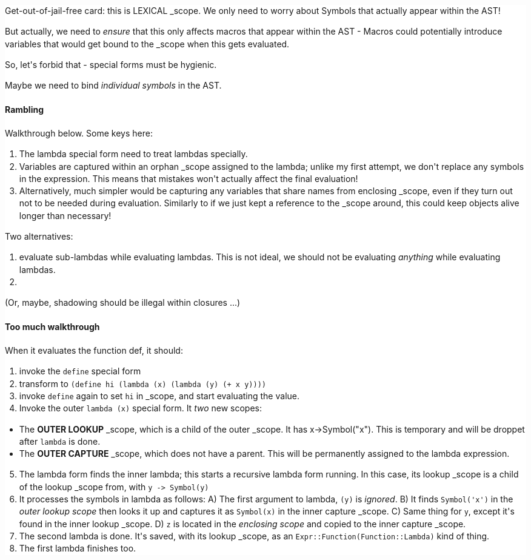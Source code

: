 Get-out-of-jail-free card: this is LEXICAL _scope.
We only need to worry about Symbols that actually appear within the AST!

But actually, we need to _ensure_ that this only affects macros that appear within the AST - Macros could potentially
introduce
variables that would get bound to the _scope when this gets evaluated.

So, let's forbid that - special forms must be hygienic.

Maybe we need to bind _individual symbols_ in the AST.

#### Rambling

Walkthrough below. Some keys here:

1) The lambda special form need to treat lambdas specially.
2) Variables are captured within an orphan _scope assigned to the
   lambda; unlike my first attempt, we don't replace any symbols
   in the expression. This means that mistakes won't actually
   affect the final evaluation!
3) Alternatively, much simpler would be capturing any variables
   that share names from enclosing _scope, even if they turn out
   not to be needed during evaluation. Similarly to if we
   just kept a reference to the _scope around, this could keep
   objects alive longer than necessary!

Two alternatives:

1) evaluate sub-lambdas while evaluating lambdas. This is not ideal,
   we should not be evaluating _anything_ while evaluating lambdas.
2)

(Or, maybe, shadowing should be illegal within closures ...)

#### Too much walkthrough

When it evaluates the function def, it should:

1) invoke the `define` special form
2) transform to `(define hi (lambda (x) (lambda (y) (+ x y))))`
3) invoke `define` again to set `hi` in _scope, and start evaluating the value.
4) Invoke the outer `lambda (x)` special form. It _two_ new scopes:

- The **OUTER LOOKUP** _scope, which is a child of the outer _scope. It has x->Symbol("x"). This is temporary and will
  be droppet after `lambda` is done.
- The **OUTER CAPTURE** _scope, which does not have a parent. This will be permanently assigned to the lambda
  expression.

5) The lambda form finds the inner lambda; this starts a recursive lambda form running. In this case, its lookup _scope
   is a child of the lookup _scope from, with `y -> Symbol(y)`
6) It processes the symbols in lambda as follows:
   A) The first argument to lambda, `(y)` is _ignored_.
   B) It finds `Symbol('x')` in the _outer lookup scope_ then looks it up and captures it as `Symbol(x)` in the inner
   capture _scope.
   C) Same thing for `y`, except it's found in the inner lookup _scope.
   D) `z` is located in the _enclosing scope_ and copied to the inner capture _scope.
7) The second lambda is done. It's saved, with its lookup _scope, as an `Expr::Function(Function::Lambda)` kind of
   thing.
8) The first lambda finishes too.


